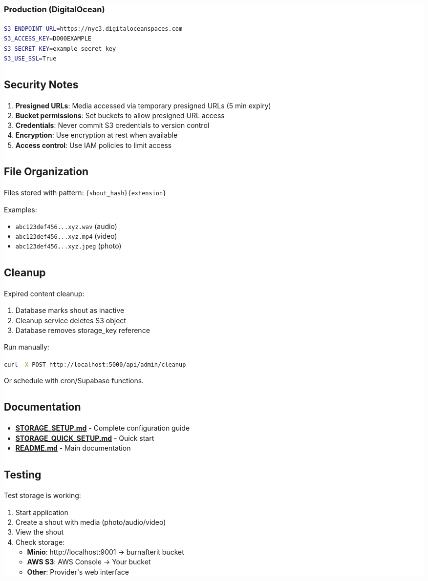 ### Production (DigitalOcean)
```bash
S3_ENDPOINT_URL=https://nyc3.digitaloceanspaces.com
S3_ACCESS_KEY=DO00EXAMPLE
S3_SECRET_KEY=example_secret_key
S3_USE_SSL=True
```

## Security Notes

1. **Presigned URLs**: Media accessed via temporary presigned URLs (5 min expiry)
2. **Bucket permissions**: Set buckets to allow presigned URL access
3. **Credentials**: Never commit S3 credentials to version control
4. **Encryption**: Use encryption at rest when available
5. **Access control**: Use IAM policies to limit access

## File Organization

Files stored with pattern: `{shout_hash}{extension}`

Examples:
- `abc123def456...xyz.wav` (audio)
- `abc123def456...xyz.mp4` (video)
- `abc123def456...xyz.jpeg` (photo)

## Cleanup

Expired content cleanup:
1. Database marks shout as inactive
2. Cleanup service deletes S3 object
3. Database removes storage_key reference

Run manually:
```bash
curl -X POST http://localhost:5000/api/admin/cleanup
```

Or schedule with cron/Supabase functions.

## Documentation

- **[STORAGE_SETUP.md](STORAGE_SETUP.md)** - Complete configuration guide
- **[STORAGE_QUICK_SETUP.md](STORAGE_QUICK_SETUP.md)** - Quick start
- **[README.md](README.md)** - Main documentation

## Testing

Test storage is working:

1. Start application
2. Create a shout with media (photo/audio/video)
3. View the shout
4. Check storage:
   - **Minio**: http://localhost:9001 → burnafterit bucket
   - **AWS S3**: AWS Console → Your bucket
   - **Other**: Provider's web interface
